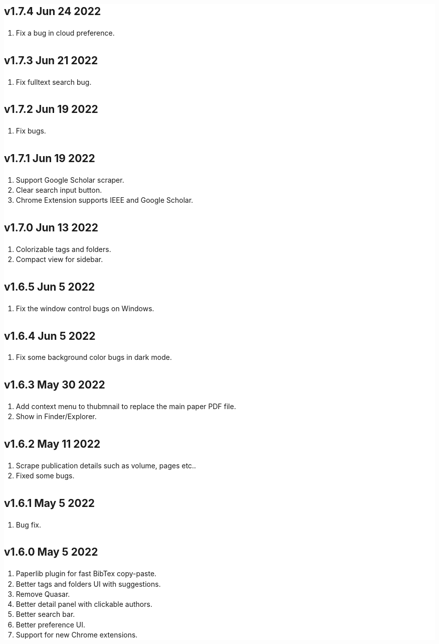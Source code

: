 ## v1.7.4 Jun 24 2022

1. Fix a bug in cloud preference.

## v1.7.3 Jun 21 2022

1. Fix fulltext search bug.

## v1.7.2 Jun 19 2022

1. Fix bugs.

## v1.7.1 Jun 19 2022

1. Support Google Scholar scraper.
2. Clear search input button.
3. Chrome Extension supports IEEE and Google Scholar.

## v1.7.0 Jun 13 2022

1. Colorizable tags and folders.
2. Compact view for sidebar.

## v1.6.5 Jun 5 2022

1. Fix the window control bugs on Windows.

## v1.6.4 Jun 5 2022

1. Fix some background color bugs in dark mode.

## v1.6.3 May 30 2022

1. Add context menu to thubmnail to replace the main paper PDF file.
2. Show in Finder/Explorer.

## v1.6.2 May 11 2022

1. Scrape publication details such as volume, pages etc..
2. Fixed some bugs.

## v1.6.1 May 5 2022

1. Bug fix.

## v1.6.0 May 5 2022

1. Paperlib plugin for fast BibTex copy-paste.
2. Better tags and folders UI with suggestions.
3. Remove Quasar.
4. Better detail panel with clickable authors.
5. Better search bar.
6. Better preference UI.
7. Support for new Chrome extensions.

